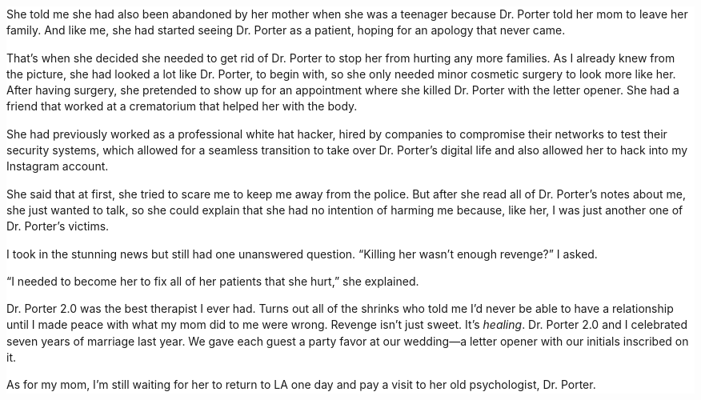 She told me she had also been abandoned by her mother when she was a teenager because Dr. Porter told her mom to leave her family. And like me, she had started seeing Dr. Porter as a patient, hoping for an apology that never came. 

That’s when she decided she needed to get rid of Dr. Porter to stop her from hurting any more families. As I already knew from the picture, she had looked a lot like Dr. Porter, to begin with, so she only needed minor cosmetic surgery to look more like her. After having surgery, she pretended to show up for an appointment where she killed Dr. Porter with the letter opener. She had a friend that worked at a crematorium that helped her with the body. 

She had previously worked as a professional white hat hacker, hired by companies to compromise their networks to test their security systems, which allowed for a seamless transition to take over Dr. Porter’s digital life and also allowed her to hack into my Instagram account.

She said that at first, she tried to scare me to keep me away from the police. But after she read all of Dr. Porter’s notes about me, she just wanted to talk, so she could explain that she had no intention of harming me because, like her, I was just another one of Dr. Porter’s victims.

I took in the stunning news but still had one unanswered question. “Killing her wasn’t enough revenge?” I asked.

“I needed to become her to fix all of her patients that she hurt,” she explained.

Dr. Porter 2.0 was the best therapist I ever had. Turns out all of the shrinks who told me I’d never be able to have a relationship until I made peace with what my mom did to me were wrong. Revenge isn’t just sweet. It’s *healing*. Dr. Porter 2.0 and I celebrated seven years of marriage last year. We gave each guest a party favor at our wedding—a letter opener with our initials inscribed on it.

As for my mom, I’m still waiting for her to return to LA one day and pay a visit to her old psychologist, Dr. Porter.